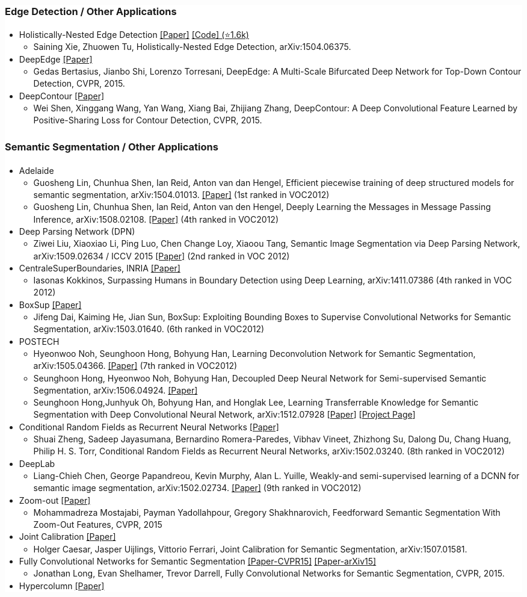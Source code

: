 ### Edge Detection / Other Applications

*   Holistically-Nested Edge Detection [\[Paper\]](http://arxiv.org/pdf/1504.06375) [\[Code\] (⭐1.6k)](https://github.com/s9xie/hed)
    *   Saining Xie, Zhuowen Tu, Holistically-Nested Edge Detection, arXiv:1504.06375.
*   DeepEdge [\[Paper\]](http://arxiv.org/pdf/1412.1123)
    *   Gedas Bertasius, Jianbo Shi, Lorenzo Torresani, DeepEdge: A Multi-Scale Bifurcated Deep Network for Top-Down Contour Detection, CVPR, 2015.
*   DeepContour [\[Paper\]](http://mc.eistar.net/UpLoadFiles/Papers/DeepContour_cvpr15.pdf)
    *   Wei Shen, Xinggang Wang, Yan Wang, Xiang Bai, Zhijiang Zhang, DeepContour: A Deep Convolutional Feature Learned by Positive-Sharing Loss for Contour Detection, CVPR, 2015.

### Semantic Segmentation / Other Applications

*   Adelaide
    *   Guosheng Lin, Chunhua Shen, Ian Reid, Anton van dan Hengel, Efficient piecewise training of deep structured models for semantic segmentation, arXiv:1504.01013. [\[Paper\]](http://arxiv.org/pdf/1504.01013) (1st ranked in VOC2012)
    *   Guosheng Lin, Chunhua Shen, Ian Reid, Anton van den Hengel, Deeply Learning the Messages in Message Passing Inference, arXiv:1508.02108. [\[Paper\]](http://arxiv.org/pdf/1506.02108) (4th ranked in VOC2012)
*   Deep Parsing Network (DPN)
    *   Ziwei Liu, Xiaoxiao Li, Ping Luo, Chen Change Loy, Xiaoou Tang, Semantic Image Segmentation via Deep Parsing Network, arXiv:1509.02634 / ICCV 2015 [\[Paper\]](http://arxiv.org/pdf/1509.02634.pdf) (2nd ranked in VOC 2012)
*   CentraleSuperBoundaries, INRIA [\[Paper\]](http://arxiv.org/pdf/1511.07386)
    *   Iasonas Kokkinos, Surpassing Humans in Boundary Detection using Deep Learning, arXiv:1411.07386 (4th ranked in VOC 2012)
*   BoxSup [\[Paper\]](http://arxiv.org/pdf/1503.01640)
    *   Jifeng Dai, Kaiming He, Jian Sun, BoxSup: Exploiting Bounding Boxes to Supervise Convolutional Networks for Semantic Segmentation, arXiv:1503.01640. (6th ranked in VOC2012)
*   POSTECH
    *   Hyeonwoo Noh, Seunghoon Hong, Bohyung Han, Learning Deconvolution Network for Semantic Segmentation, arXiv:1505.04366. [\[Paper\]](http://arxiv.org/pdf/1505.04366) (7th ranked in VOC2012)
    *   Seunghoon Hong, Hyeonwoo Noh, Bohyung Han, Decoupled Deep Neural Network for Semi-supervised Semantic Segmentation, arXiv:1506.04924. [\[Paper\]](http://arxiv.org/pdf/1506.04924)
    *   Seunghoon Hong,Junhyuk Oh,	Bohyung Han, and	Honglak Lee, Learning Transferrable Knowledge for Semantic Segmentation with Deep Convolutional Neural Network, arXiv:1512.07928 \[[Paper](http://arxiv.org/pdf/1512.07928.pdf)] \[[Project Page](http://cvlab.postech.ac.kr/research/transfernet/)]
*   Conditional Random Fields as Recurrent Neural Networks [\[Paper\]](http://arxiv.org/pdf/1502.03240)
    *   Shuai Zheng, Sadeep Jayasumana, Bernardino Romera-Paredes, Vibhav Vineet, Zhizhong Su, Dalong Du, Chang Huang, Philip H. S. Torr, Conditional Random Fields as Recurrent Neural Networks, arXiv:1502.03240. (8th ranked in VOC2012)
*   DeepLab
    *   Liang-Chieh Chen, George Papandreou, Kevin Murphy, Alan L. Yuille, Weakly-and semi-supervised learning of a DCNN for semantic image segmentation, arXiv:1502.02734. [\[Paper\]](http://arxiv.org/pdf/1502.02734) (9th ranked in VOC2012)
*   Zoom-out [\[Paper\]](http://www.cv-foundation.org/openaccess/content_cvpr_2015/papers/Mostajabi_Feedforward_Semantic_Segmentation_2015_CVPR_paper.pdf)
    *   Mohammadreza Mostajabi, Payman Yadollahpour, Gregory Shakhnarovich, Feedforward Semantic Segmentation With Zoom-Out Features, CVPR, 2015
*   Joint Calibration [\[Paper\]](http://arxiv.org/pdf/1507.01581)
    *   Holger Caesar, Jasper Uijlings, Vittorio Ferrari, Joint Calibration for Semantic Segmentation, arXiv:1507.01581.
*   Fully Convolutional Networks for Semantic Segmentation [\[Paper-CVPR15\]](http://www.cv-foundation.org/openaccess/content_cvpr_2015/papers/Long_Fully_Convolutional_Networks_2015_CVPR_paper.pdf) [\[Paper-arXiv15\]](http://arxiv.org/pdf/1411.4038)
    *   Jonathan Long, Evan Shelhamer, Trevor Darrell, Fully Convolutional Networks for Semantic Segmentation, CVPR, 2015.
*   Hypercolumn [\[Paper\]](http://www.cv-foundation.org/openaccess/content_cvpr_2015/papers/Hariharan_Hypercolumns_for_Object_2015_CVPR_paper.pdf)